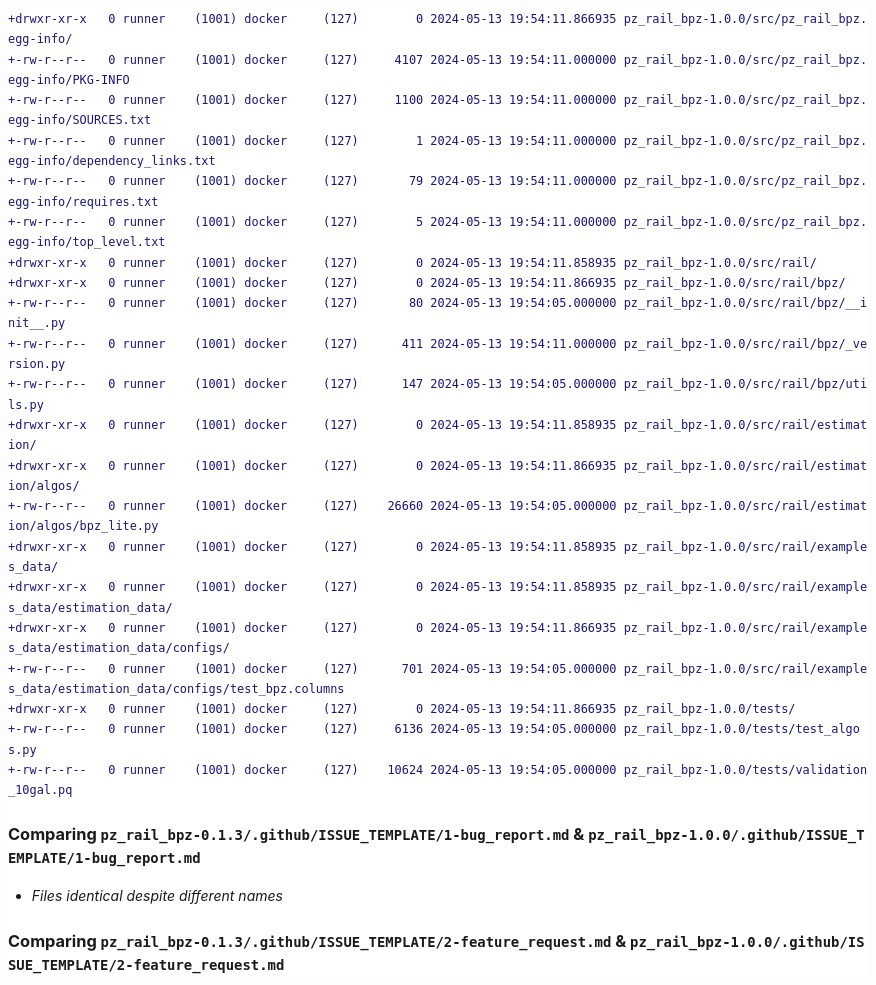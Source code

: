 ```diff
+drwxr-xr-x   0 runner    (1001) docker     (127)        0 2024-05-13 19:54:11.866935 pz_rail_bpz-1.0.0/src/pz_rail_bpz.egg-info/
+-rw-r--r--   0 runner    (1001) docker     (127)     4107 2024-05-13 19:54:11.000000 pz_rail_bpz-1.0.0/src/pz_rail_bpz.egg-info/PKG-INFO
+-rw-r--r--   0 runner    (1001) docker     (127)     1100 2024-05-13 19:54:11.000000 pz_rail_bpz-1.0.0/src/pz_rail_bpz.egg-info/SOURCES.txt
+-rw-r--r--   0 runner    (1001) docker     (127)        1 2024-05-13 19:54:11.000000 pz_rail_bpz-1.0.0/src/pz_rail_bpz.egg-info/dependency_links.txt
+-rw-r--r--   0 runner    (1001) docker     (127)       79 2024-05-13 19:54:11.000000 pz_rail_bpz-1.0.0/src/pz_rail_bpz.egg-info/requires.txt
+-rw-r--r--   0 runner    (1001) docker     (127)        5 2024-05-13 19:54:11.000000 pz_rail_bpz-1.0.0/src/pz_rail_bpz.egg-info/top_level.txt
+drwxr-xr-x   0 runner    (1001) docker     (127)        0 2024-05-13 19:54:11.858935 pz_rail_bpz-1.0.0/src/rail/
+drwxr-xr-x   0 runner    (1001) docker     (127)        0 2024-05-13 19:54:11.866935 pz_rail_bpz-1.0.0/src/rail/bpz/
+-rw-r--r--   0 runner    (1001) docker     (127)       80 2024-05-13 19:54:05.000000 pz_rail_bpz-1.0.0/src/rail/bpz/__init__.py
+-rw-r--r--   0 runner    (1001) docker     (127)      411 2024-05-13 19:54:11.000000 pz_rail_bpz-1.0.0/src/rail/bpz/_version.py
+-rw-r--r--   0 runner    (1001) docker     (127)      147 2024-05-13 19:54:05.000000 pz_rail_bpz-1.0.0/src/rail/bpz/utils.py
+drwxr-xr-x   0 runner    (1001) docker     (127)        0 2024-05-13 19:54:11.858935 pz_rail_bpz-1.0.0/src/rail/estimation/
+drwxr-xr-x   0 runner    (1001) docker     (127)        0 2024-05-13 19:54:11.866935 pz_rail_bpz-1.0.0/src/rail/estimation/algos/
+-rw-r--r--   0 runner    (1001) docker     (127)    26660 2024-05-13 19:54:05.000000 pz_rail_bpz-1.0.0/src/rail/estimation/algos/bpz_lite.py
+drwxr-xr-x   0 runner    (1001) docker     (127)        0 2024-05-13 19:54:11.858935 pz_rail_bpz-1.0.0/src/rail/examples_data/
+drwxr-xr-x   0 runner    (1001) docker     (127)        0 2024-05-13 19:54:11.858935 pz_rail_bpz-1.0.0/src/rail/examples_data/estimation_data/
+drwxr-xr-x   0 runner    (1001) docker     (127)        0 2024-05-13 19:54:11.866935 pz_rail_bpz-1.0.0/src/rail/examples_data/estimation_data/configs/
+-rw-r--r--   0 runner    (1001) docker     (127)      701 2024-05-13 19:54:05.000000 pz_rail_bpz-1.0.0/src/rail/examples_data/estimation_data/configs/test_bpz.columns
+drwxr-xr-x   0 runner    (1001) docker     (127)        0 2024-05-13 19:54:11.866935 pz_rail_bpz-1.0.0/tests/
+-rw-r--r--   0 runner    (1001) docker     (127)     6136 2024-05-13 19:54:05.000000 pz_rail_bpz-1.0.0/tests/test_algos.py
+-rw-r--r--   0 runner    (1001) docker     (127)    10624 2024-05-13 19:54:05.000000 pz_rail_bpz-1.0.0/tests/validation_10gal.pq
```

### Comparing `pz_rail_bpz-0.1.3/.github/ISSUE_TEMPLATE/1-bug_report.md` & `pz_rail_bpz-1.0.0/.github/ISSUE_TEMPLATE/1-bug_report.md`

 * *Files identical despite different names*

### Comparing `pz_rail_bpz-0.1.3/.github/ISSUE_TEMPLATE/2-feature_request.md` & `pz_rail_bpz-1.0.0/.github/ISSUE_TEMPLATE/2-feature_request.md`
